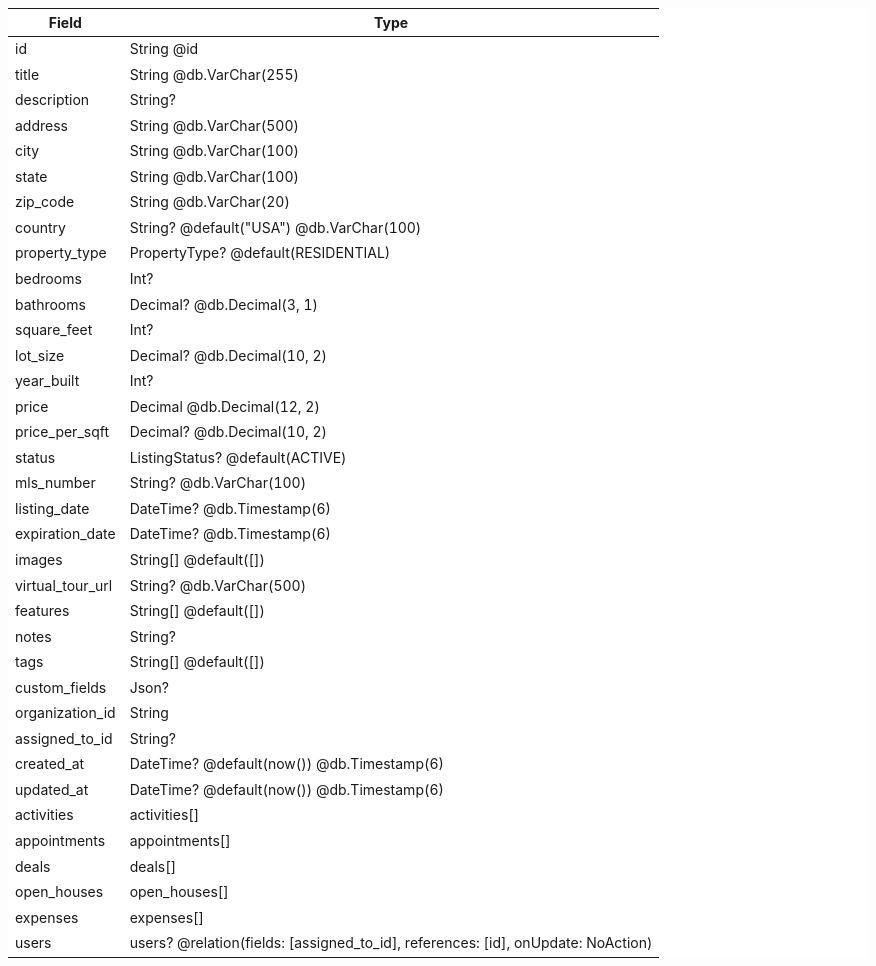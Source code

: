 | Field | Type |
|-------|------|
| id | String         @id |
| title | String         @db.VarChar(255) |
| description | String? |
| address | String         @db.VarChar(500) |
| city | String         @db.VarChar(100) |
| state | String         @db.VarChar(100) |
| zip_code | String         @db.VarChar(20) |
| country | String?        @default("USA") @db.VarChar(100) |
| property_type | PropertyType?  @default(RESIDENTIAL) |
| bedrooms | Int? |
| bathrooms | Decimal?       @db.Decimal(3, 1) |
| square_feet | Int? |
| lot_size | Decimal?       @db.Decimal(10, 2) |
| year_built | Int? |
| price | Decimal        @db.Decimal(12, 2) |
| price_per_sqft | Decimal?       @db.Decimal(10, 2) |
| status | ListingStatus? @default(ACTIVE) |
| mls_number | String?        @db.VarChar(100) |
| listing_date | DateTime?      @db.Timestamp(6) |
| expiration_date | DateTime?      @db.Timestamp(6) |
| images | String[]       @default([]) |
| virtual_tour_url | String?        @db.VarChar(500) |
| features | String[]       @default([]) |
| notes | String? |
| tags | String[]       @default([]) |
| custom_fields | Json? |
| organization_id | String |
| assigned_to_id | String? |
| created_at | DateTime?      @default(now()) @db.Timestamp(6) |
| updated_at | DateTime?      @default(now()) @db.Timestamp(6) |
| activities | activities[] |
| appointments | appointments[] |
| deals | deals[] |
| open_houses | open_houses[] |
| expenses | expenses[] |
| users | users?         @relation(fields: [assigned_to_id], references: [id], onUpdate: NoAction) |